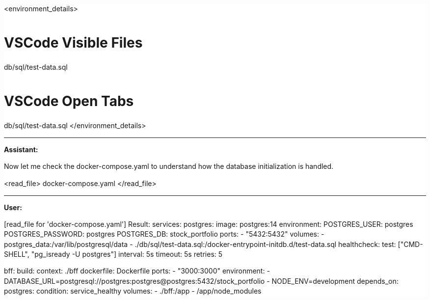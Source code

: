 <environment_details>
# VSCode Visible Files
db/sql/test-data.sql

# VSCode Open Tabs
db/sql/test-data.sql
</environment_details>

---

**Assistant:**

<thinking>
Now let me check the docker-compose.yaml to understand how the database initialization is handled.
</thinking>

<read_file>
<path>docker-compose.yaml</path>
</read_file>

---

**User:**

[read_file for 'docker-compose.yaml'] Result:
services:
  postgres:
    image: postgres:14
    environment:
      POSTGRES_USER: postgres
      POSTGRES_PASSWORD: postgres
      POSTGRES_DB: stock_portfolio
    ports:
      - "5432:5432"
    volumes:
      - postgres_data:/var/lib/postgresql/data
      - ./db/sql/test-data.sql:/docker-entrypoint-initdb.d/test-data.sql
    healthcheck:
      test: ["CMD-SHELL", "pg_isready -U postgres"]
      interval: 5s
      timeout: 5s
      retries: 5

  bff:
    build:
      context: ./bff
      dockerfile: Dockerfile
    ports:
      - "3000:3000"
    environment:
      - DATABASE_URL=postgresql://postgres:postgres@postgres:5432/stock_portfolio
      - NODE_ENV=development
    depends_on:
      postgres:
        condition: service_healthy
    volumes:
      - ./bff:/app
      - /app/node_modules
